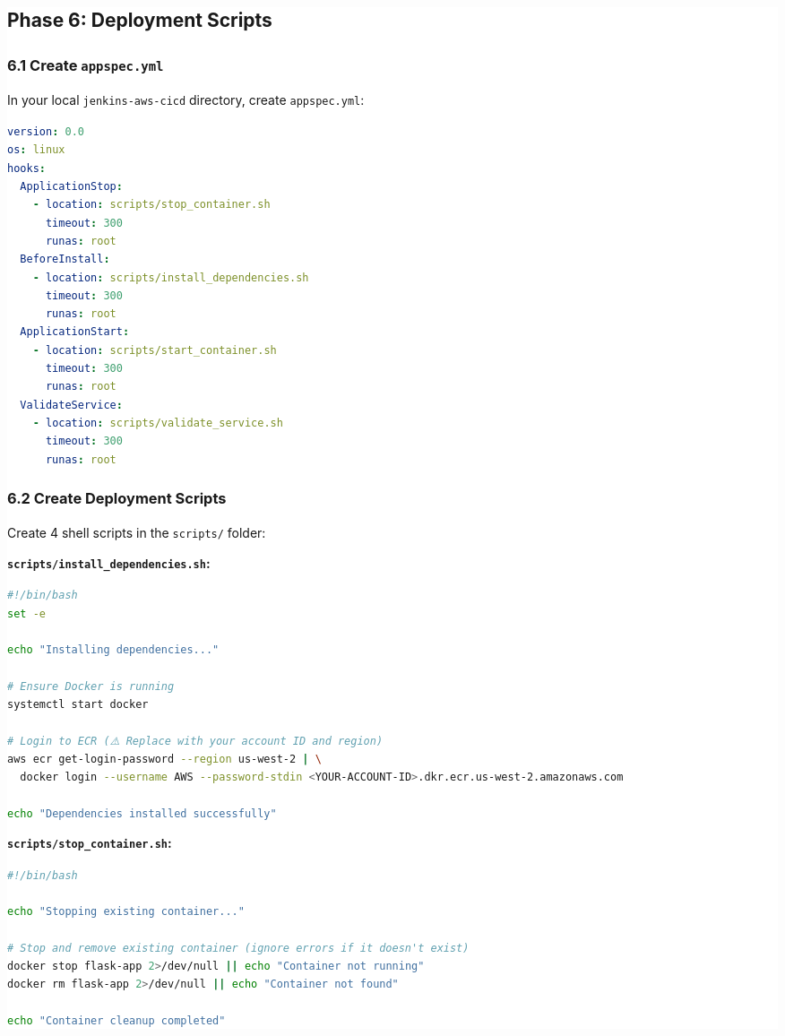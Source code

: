 ## Phase 6: Deployment Scripts

### 6.1 Create `appspec.yml`

In your local `jenkins-aws-cicd` directory, create `appspec.yml`:

```yaml
version: 0.0
os: linux
hooks:
  ApplicationStop:
    - location: scripts/stop_container.sh
      timeout: 300
      runas: root
  BeforeInstall:
    - location: scripts/install_dependencies.sh
      timeout: 300
      runas: root
  ApplicationStart:
    - location: scripts/start_container.sh
      timeout: 300
      runas: root
  ValidateService:
    - location: scripts/validate_service.sh
      timeout: 300
      runas: root
```

### 6.2 Create Deployment Scripts

Create 4 shell scripts in the `scripts/` folder:

**`scripts/install_dependencies.sh`:**

```bash
#!/bin/bash
set -e

echo "Installing dependencies..."

# Ensure Docker is running
systemctl start docker

# Login to ECR (⚠️ Replace with your account ID and region)
aws ecr get-login-password --region us-west-2 | \
  docker login --username AWS --password-stdin <YOUR-ACCOUNT-ID>.dkr.ecr.us-west-2.amazonaws.com

echo "Dependencies installed successfully"
```

**`scripts/stop_container.sh`:**

```bash
#!/bin/bash

echo "Stopping existing container..."

# Stop and remove existing container (ignore errors if it doesn't exist)
docker stop flask-app 2>/dev/null || echo "Container not running"
docker rm flask-app 2>/dev/null || echo "Container not found"

echo "Container cleanup completed"
```
